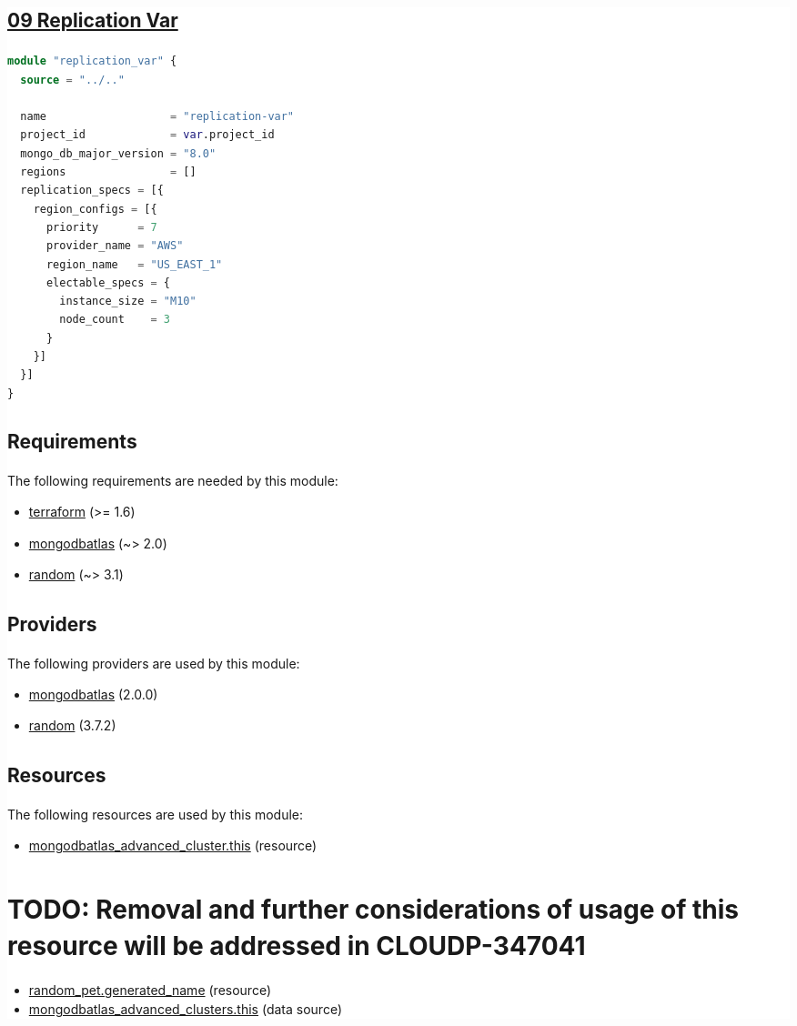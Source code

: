 
## [09 Replication Var](./examples/09_replication_var)

```terraform
module "replication_var" {
  source = "../.."

  name                   = "replication-var"
  project_id             = var.project_id
  mongo_db_major_version = "8.0"
  regions                = []
  replication_specs = [{
    region_configs = [{
      priority      = 7
      provider_name = "AWS"
      region_name   = "US_EAST_1"
      electable_specs = {
        instance_size = "M10"
        node_count    = 3
      }
    }]
  }]
}

```





## Requirements

The following requirements are needed by this module:

- <a name="requirement_terraform"></a> [terraform](#requirement\_terraform) (>= 1.6)

- <a name="requirement_mongodbatlas"></a> [mongodbatlas](#requirement\_mongodbatlas) (~> 2.0)

- <a name="requirement_random"></a> [random](#requirement\_random) (~> 3.1)

## Providers

The following providers are used by this module:

- <a name="provider_mongodbatlas"></a> [mongodbatlas](#provider\_mongodbatlas) (2.0.0)

- <a name="provider_random"></a> [random](#provider\_random) (3.7.2)

## Resources

The following resources are used by this module:

- [mongodbatlas_advanced_cluster.this](https://registry.terraform.io/providers/mongodb/mongodbatlas/latest/docs/resources/advanced_cluster) (resource)

# TODO: Removal and further considerations of usage of this resource will be addressed in CLOUDP-347041
- [random_pet.generated_name](https://registry.terraform.io/providers/hashicorp/random/latest/docs/resources/pet) (resource)
- [mongodbatlas_advanced_clusters.this](https://registry.terraform.io/providers/mongodb/mongodbatlas/latest/docs/data-sources/advanced_clusters) (data source)
